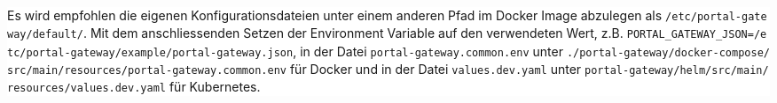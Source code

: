 Es wird empfohlen die eigenen Konfigurationsdateien unter einem anderen Pfad im Docker Image abzulegen als `/etc/portal-gateway/default/`.
Mit dem anschliessenden Setzen der Environment Variable auf den verwendeten Wert, z.B. `PORTAL_GATEWAY_JSON=/etc/portal-gateway/example/portal-gateway.json`, in der Datei `portal-gateway.common.env` unter `./portal-gateway/docker-compose/src/main/resources/portal-gateway.common.env` für Docker und in der Datei `values.dev.yaml` unter `portal-gateway/helm/src/main/resources/values.dev.yaml` für Kubernetes.
